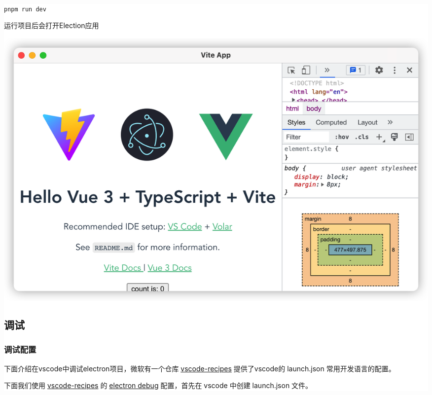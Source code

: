 ```
pnpm run dev
```

运行项目后会打开Election应用

![image-20221016190801918](1.setup.assets/image-20221016190801918-5918485.B3kKj_tP.png)

## 调试

### 调试配置

下面介绍在vscode中调试electron项目，微软有一个仓库 [vscode-recipes](https://github.com/microsoft/vscode-recipes) 提供了vscode的 launch.json 常用开发语言的配置。

下面我们使用 [vscode-recipes](https://github.com/microsoft/vscode-recipes/tree/main/Electron) 的 [electron debug](https://github.com/microsoft/vscode-recipes/tree/main/Electron) 配置，首先在 vscode 中创建 launch.json 文件。
